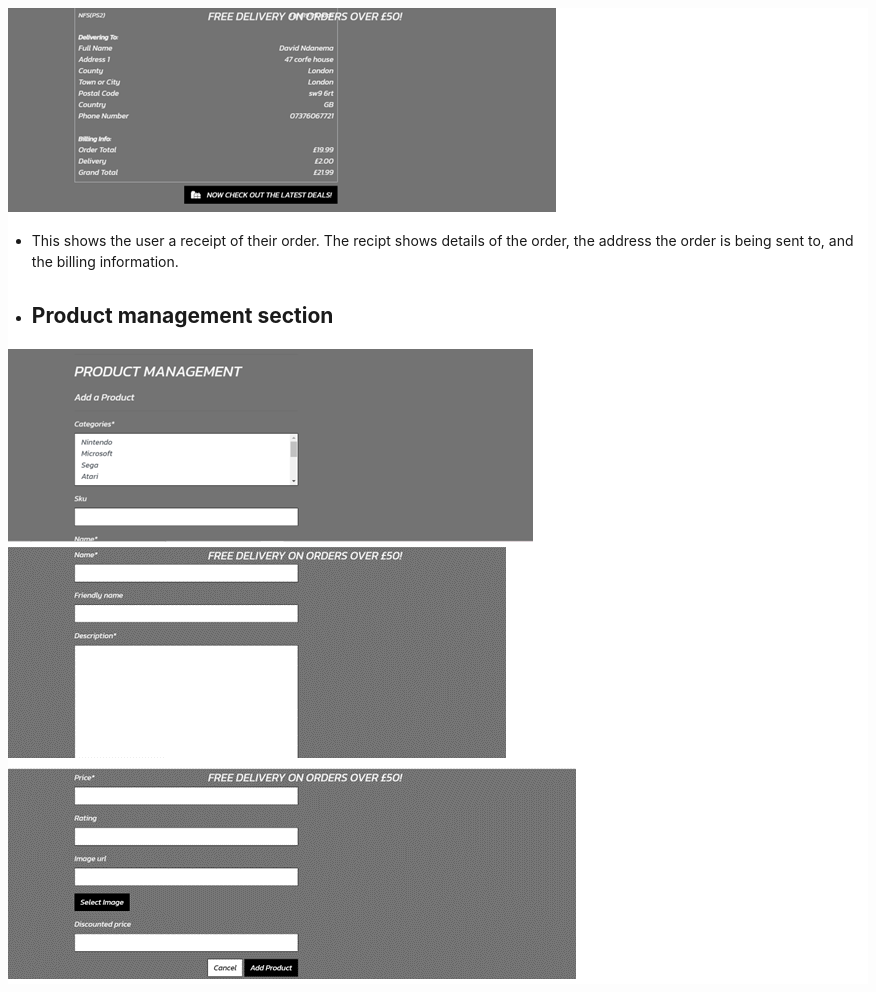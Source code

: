    ![A screenshot of confirmation receipt 2](/media/confirmation2.png)

   - This shows the user a receipt of their order. The recipt shows details of the order, the address the order is being sent to, and the billing information. 

  - ## Product management section
   ![A screenshot of product management 1](/media/product_management1.png)
   ![A screenshot of product management 2](/media/product_management2.png)
   ![A screenshot of product management 3](/media/product_management3.png)
